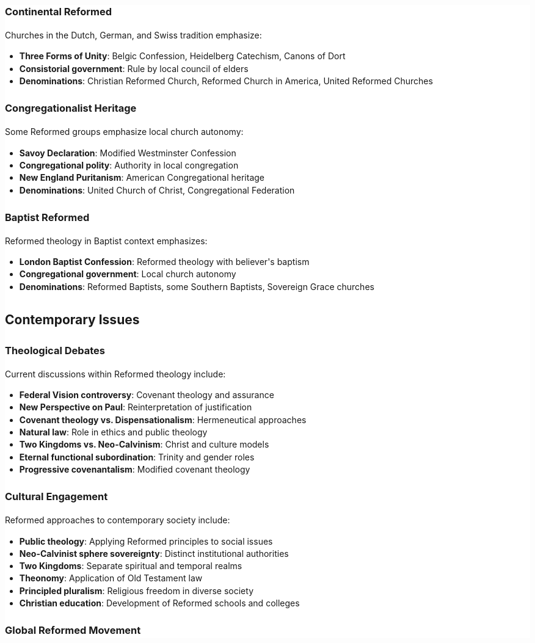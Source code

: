 ### Continental Reformed

Churches in the Dutch, German, and Swiss tradition emphasize:

- **Three Forms of Unity**: Belgic Confession, Heidelberg Catechism, Canons of Dort
- **Consistorial government**: Rule by local council of elders
- **Denominations**: Christian Reformed Church, Reformed Church in America, United Reformed Churches

### Congregationalist Heritage

Some Reformed groups emphasize local church autonomy:

- **Savoy Declaration**: Modified Westminster Confession
- **Congregational polity**: Authority in local congregation
- **New England Puritanism**: American Congregational heritage
- **Denominations**: United Church of Christ, Congregational Federation

### Baptist Reformed

Reformed theology in Baptist context emphasizes:

- **London Baptist Confession**: Reformed theology with believer's baptism
- **Congregational government**: Local church autonomy
- **Denominations**: Reformed Baptists, some Southern Baptists, Sovereign Grace churches

## Contemporary Issues

### Theological Debates

Current discussions within Reformed theology include:

- **Federal Vision controversy**: Covenant theology and assurance
- **New Perspective on Paul**: Reinterpretation of justification
- **Covenant theology vs. Dispensationalism**: Hermeneutical approaches
- **Natural law**: Role in ethics and public theology
- **Two Kingdoms vs. Neo-Calvinism**: Christ and culture models
- **Eternal functional subordination**: Trinity and gender roles
- **Progressive covenantalism**: Modified covenant theology

### Cultural Engagement

Reformed approaches to contemporary society include:

- **Public theology**: Applying Reformed principles to social issues
- **Neo-Calvinist sphere sovereignty**: Distinct institutional authorities
- **Two Kingdoms**: Separate spiritual and temporal realms
- **Theonomy**: Application of Old Testament law
- **Principled pluralism**: Religious freedom in diverse society
- **Christian education**: Development of Reformed schools and colleges

### Global Reformed Movement
